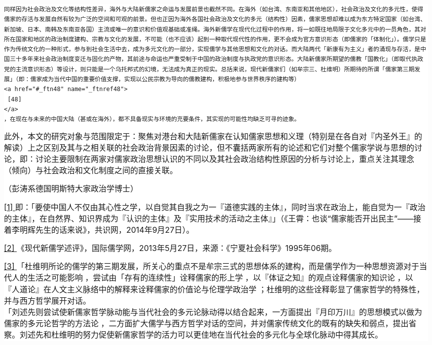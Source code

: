     同样因为社会政治及文化等结构性差异，海外与大陆新儒家之命运与发展前景也截然不同。在海外（如台湾、东南亚和其他地区），社会政治及文化的多元性，使得儒家的存活与发展自然有较为广泛的空间和可观的前景。但也正因为海外各国社会政治及文化的多元（结构性）因素，儒家思想却难以成为东方特定国家（如台湾、新加坡、日本、南韩及东南亚各国）主流或唯一的意识和价值观基础或准绳。海外新儒学在现代化过程中的作用，将一如既往地局限于文化多元中的一员角色，其对所在国家和地区的政治制度建构、宗教与文化的发展，不可能（也不应该）起到一种取代现代性的作用，更不会成为官方意识形态（即儒家的「体制化」）。儒学只是作为传统文化的一种形式，参与到社会生活中去，成为多元文化的一部分，实现儒学与其他思想和文化的对话。而大陆两代「新康有为主义」者的涌现与存活，是中国三十多年来社会政治制度变迁与固化的产物，其前途与命运也严重受制于中国的政治制度与执政党的意识形态。大陆新儒家所期望的儒教「国教化」（即取代执政党的主流意识形态）等设计，则只能是一个乌托邦式的幻境，无法成为真正的现实。总括来说，现代新儒家们（如牟宗三、杜维明）所期待的所谓「儒家第三期发展」（即：儒家成为当代中国的重要价值支撑，实现以公民宗教为导向的儒教建构，积极地参与世界秩序的建构等）
    <a href="#_ftn48" name="_ftnref48">
     [48]
    </a>
    ，在现在与未来的中国大陆（甚或在海外），都不具备现实与环境的充要条件，其实现的可能性均缺乏可寻的迹象。
   </span>
  </li>
 </ul>
 <p>
  <span style="font-size: 12pt;">
   此外，本文的研究对象与范围限定于：聚焦对港台和大陆新儒家在认知儒家思想和义理（特别是在各自对『内圣外王』的解读）上之区别及其与之相关联的社会政治背景因素的讨论，但不囊括两家所有的论述和它们对整个儒家学说与思想的讨论，即：讨论主要限制在两家对儒家政治思想认识的不同以及其社会政治结构性原因的分析与讨论上，重点关注其理念（倾向）与社会政治和文化制度之间的直接关联。
  </span>
 </p>
 <p>
 </p>
 <p>
  <span style="font-size: 12pt;">
   （彭涛系德国明斯特大家政治学博士）
  </span>
 </p>
 <p>
 </p>
 <p>
 </p>
 <p>
  <span style="font-size: 12pt;">
   <a href="#_ftnref1" name="_ftn1">
    [1]
   </a>
   即：「要使中国人不仅由其心性之学，以自觉其自我之为一『道德实践的主体』，同时当求在政治上，能自觉为一『政治的主体』，在自然界、知识界成为『认识的主体』及『实用技术的活动之主体』」（《王霄：也谈“儒家能否开出民主”——接着李明辉先生的话来说》，共识网，2014年9月27日）。
  </span>
 </p>
 <p>
  <span style="font-size: 12pt;">
   <a href="#_ftnref2" name="_ftn2">
    [2]
   </a>
   《现代新儒学述评》，国际儒学网，2013年5月27日，来源：《宁夏社会科学》1995年06期。
  </span>
 </p>
 <p>
  <span style="font-size: 12pt;">
   <a href="#_ftnref3" name="_ftn3">
    [3]
   </a>
   「杜维明所论的儒学的第三期发展，所关心的重点不是牟宗三式的思想体系的建构，而是儒学作为一种思想资源对于当代人的生活之可能影响 ，尝试由「存有的连续性」诠释儒家的形上学 ，以『体证之知』的观点诠释儒家的知识论 ，以『人道论』在人文主义脉络中的解释来诠释儒家的价值论与伦理学政治学 ；杜维明的这些诠释彰显了儒家哲学的特殊性，并与西方哲学展开对话。
  </span>
  <br/>
  <span style="font-size: 12pt;">
   「刘述先则尝试使新儒家哲学脉动能与当代社会的多元论脉动得以结合起来，一方面提出『月印万川』的思想模式以做为儒家的多元论哲学的方法论 ，二方面扩大儒学与西方哲学对话的空间，并对儒家传统文化的既有的缺失和弱点，提出省察。刘述先和杜维明的努力促使新儒家哲学的活力可以更佳地在当代社会的多元化与全球化脉动中得其成长。
  </span>
  <br/>
  <span style="font-size: 12pt;">